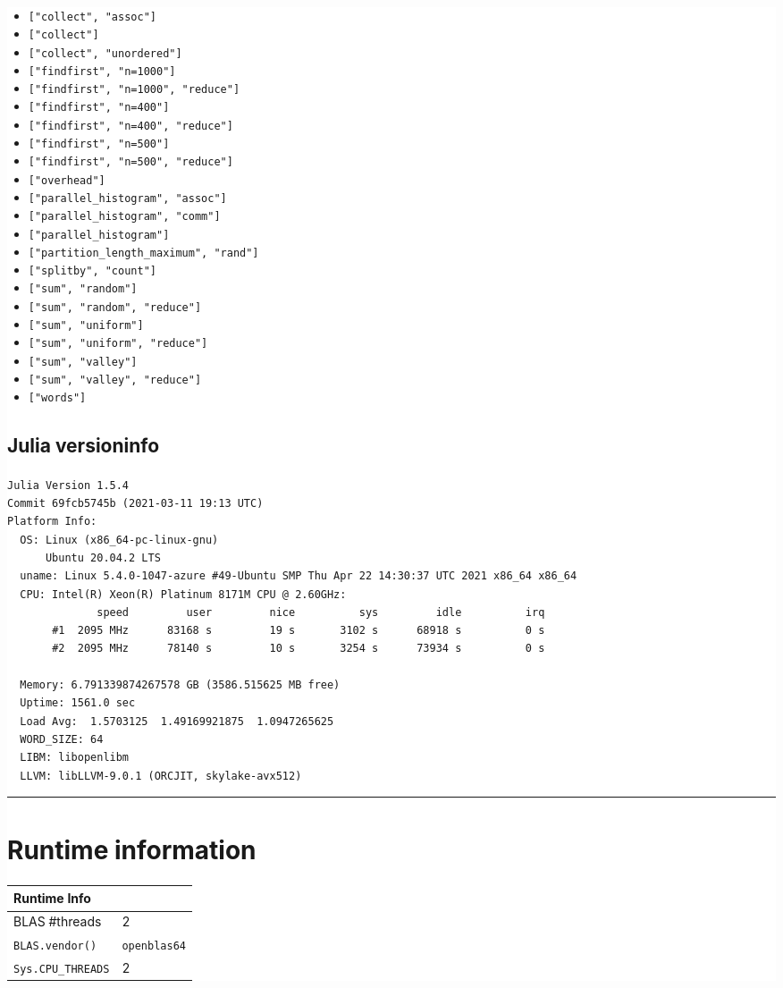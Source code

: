 - `["collect", "assoc"]`
- `["collect"]`
- `["collect", "unordered"]`
- `["findfirst", "n=1000"]`
- `["findfirst", "n=1000", "reduce"]`
- `["findfirst", "n=400"]`
- `["findfirst", "n=400", "reduce"]`
- `["findfirst", "n=500"]`
- `["findfirst", "n=500", "reduce"]`
- `["overhead"]`
- `["parallel_histogram", "assoc"]`
- `["parallel_histogram", "comm"]`
- `["parallel_histogram"]`
- `["partition_length_maximum", "rand"]`
- `["splitby", "count"]`
- `["sum", "random"]`
- `["sum", "random", "reduce"]`
- `["sum", "uniform"]`
- `["sum", "uniform", "reduce"]`
- `["sum", "valley"]`
- `["sum", "valley", "reduce"]`
- `["words"]`

## Julia versioninfo
```
Julia Version 1.5.4
Commit 69fcb5745b (2021-03-11 19:13 UTC)
Platform Info:
  OS: Linux (x86_64-pc-linux-gnu)
      Ubuntu 20.04.2 LTS
  uname: Linux 5.4.0-1047-azure #49-Ubuntu SMP Thu Apr 22 14:30:37 UTC 2021 x86_64 x86_64
  CPU: Intel(R) Xeon(R) Platinum 8171M CPU @ 2.60GHz: 
              speed         user         nice          sys         idle          irq
       #1  2095 MHz      83168 s         19 s       3102 s      68918 s          0 s
       #2  2095 MHz      78140 s         10 s       3254 s      73934 s          0 s
       
  Memory: 6.791339874267578 GB (3586.515625 MB free)
  Uptime: 1561.0 sec
  Load Avg:  1.5703125  1.49169921875  1.0947265625
  WORD_SIZE: 64
  LIBM: libopenlibm
  LLVM: libLLVM-9.0.1 (ORCJIT, skylake-avx512)
```

---
# Runtime information
| Runtime Info | |
|:--|:--|
| BLAS #threads | 2 |
| `BLAS.vendor()` | `openblas64` |
| `Sys.CPU_THREADS` | 2 |
